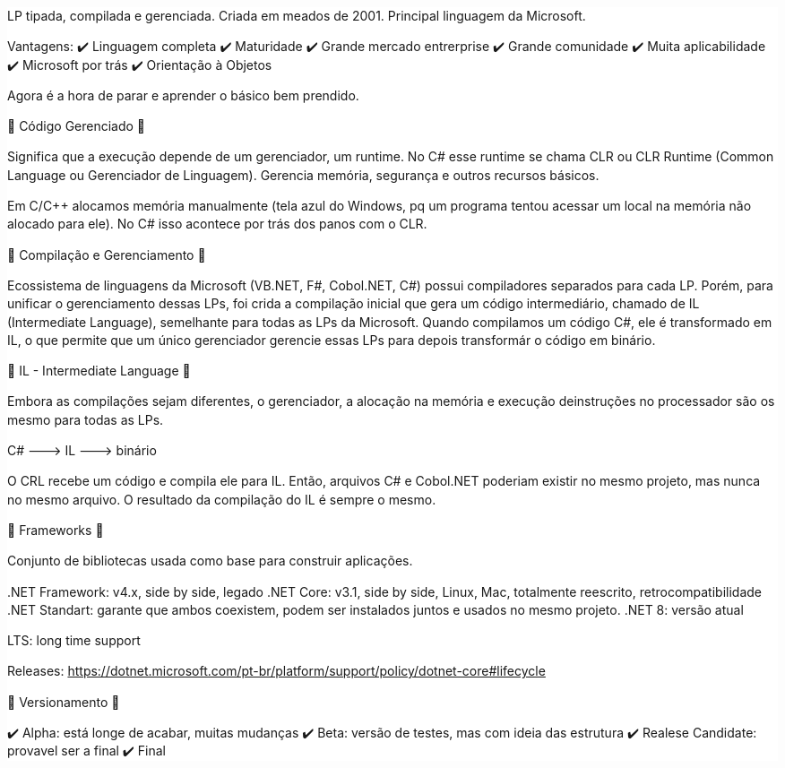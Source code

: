 LP tipada, compilada e gerenciada. Criada em meados de 2001. Principal linguagem da Microsoft.

Vantagens:
✔️ Linguagem completa
✔️ Maturidade
✔️ Grande mercado entrerprise
✔️ Grande comunidade
✔️ Muita aplicabilidade
✔️ Microsoft por trás
✔️ Orientação à Objetos

Agora é a hora de parar e aprender o básico bem prendido.


👾 Código Gerenciado 👾

Significa que a execução depende de um gerenciador, um runtime. No C# esse runtime se chama CLR ou CLR Runtime (Common Language ou Gerenciador de Linguagem). Gerencia memória, segurança e outros recursos básicos.

Em C/C++ alocamos memória manualmente (tela azul do Windows, pq um programa tentou acessar um local na memória não alocado para ele). No C# isso acontece por trás dos panos com o CLR.


👾 Compilação e Gerenciamento 👾

Ecossistema de linguagens da Microsoft (VB.NET, F#, Cobol.NET, C#) possui compiladores separados para cada LP. Porém, para unificar o gerenciamento dessas LPs, foi crida a compilação inicial que gera um código intermediário, chamado de IL (Intermediate Language), semelhante para todas as LPs da Microsoft. Quando compilamos um código C#, ele é transformado em IL, o que permite que um único gerenciador gerencie essas LPs para depois transformár o código em binário.


👾 IL - Intermediate Language 👾

Embora as compilações sejam diferentes, o gerenciador, a alocação na memória e execução deinstruções no processador são os mesmo para todas as LPs. 

C# ---> IL ---> binário

O CRL recebe um código e compila ele para IL. Então, arquivos C# e Cobol.NET poderiam existir no mesmo projeto, mas nunca no mesmo arquivo. O resultado da compilação do IL é sempre o mesmo.


👾 Frameworks 👾

Conjunto de bibliotecas usada como base para construir aplicações.

.NET Framework: v4.x, side by side, legado
.NET Core: v3.1, side by side, Linux, Mac, totalmente reescrito, retrocompatibilidade
.NET Standart: garante que ambos coexistem, podem ser instalados juntos e usados no mesmo projeto.
.NET 8: versão atual

LTS: long time support

Releases: https://dotnet.microsoft.com/pt-br/platform/support/policy/dotnet-core#lifecycle


👾 Versionamento 👾

✔️ Alpha: está longe de acabar, muitas mudanças
✔️ Beta: versão de testes, mas com ideia das estrutura
✔️ Realese Candidate: provavel ser a final
✔️ Final

